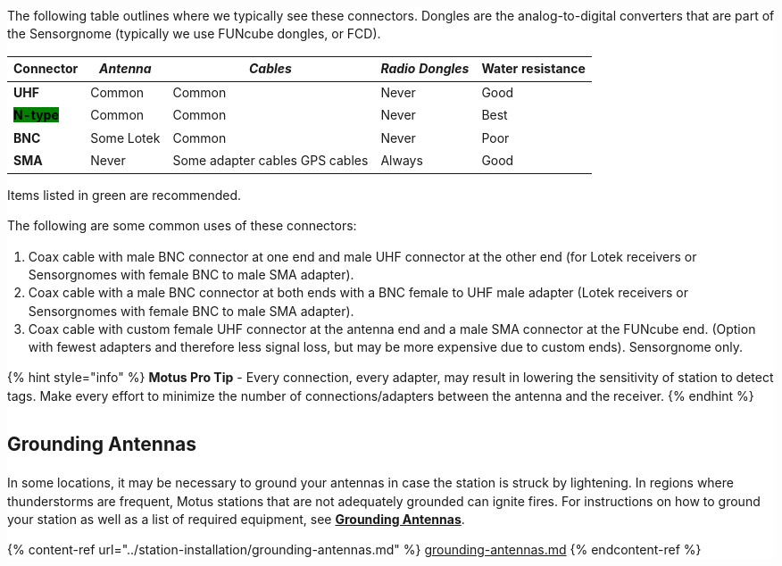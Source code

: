 The following table outlines where we typically see these connectors. Dongles are the analog-to-digital converters that are part of the Sensorgnome (typically we use FUNcube dongles, or FCD).

| **Connector**                                           | _Antenna_  | _Cables_                       | _Radio Dongles_ | **Water resistance** |
| ------------------------------------------------------- | ---------- | ------------------------------ | --------------- | -------------------- |
| **UHF**                                                 | Common     | Common                         | Never           | Good                 |
| <mark style="background-color:green;">**N-type**</mark> | Common     | Common                         | Never           | Best                 |
| **BNC**                                                 | Some Lotek | Common                         | Never           | Poor                 |
| **SMA**                                                 | Never      | Some adapter cables GPS cables | Always          | Good                 |

Items listed in green are recommended.

The following are some common uses of these connectors:

1. Coax cable with male BNC connector at one end and male UHF connector at the other end (for Lotek receivers or Sensorgnomes with female BNC to male SMA adapter).
2. Coax cable with a male BNC connector at both ends with a BNC female to UHF male adapter (Lotek receivers or Sensorgnomes with female BNC to male SMA adapter).
3. Coax cable with custom female UHF connector at the antenna end and a male SMA connector at the FUNcube end. (Option with fewest adapters and therefore less signal loss, but may be more expensive due to custom ends). Sensorgnome only.

{% hint style="info" %}
**Motus Pro Tip** - Every connection, every adapter, may result in lowering the sensitivity of station to detect tags. Make every effort to minimize the number of connections/adapters between the antenna and the receiver.
{% endhint %}

## Grounding Antennas

In some locations, it may be necessary to ground your antennas in case the station is struck by lightening. In regions where thunderstorms are frequent, Motus stations that are not adequately grounded can ignite fires. For instructions on how to ground your station as well as a list of required equipment, see [**Grounding Antennas**](../station-installation/grounding-antennas.md).

{% content-ref url="../station-installation/grounding-antennas.md" %}
[grounding-antennas.md](../station-installation/grounding-antennas.md)
{% endcontent-ref %}
